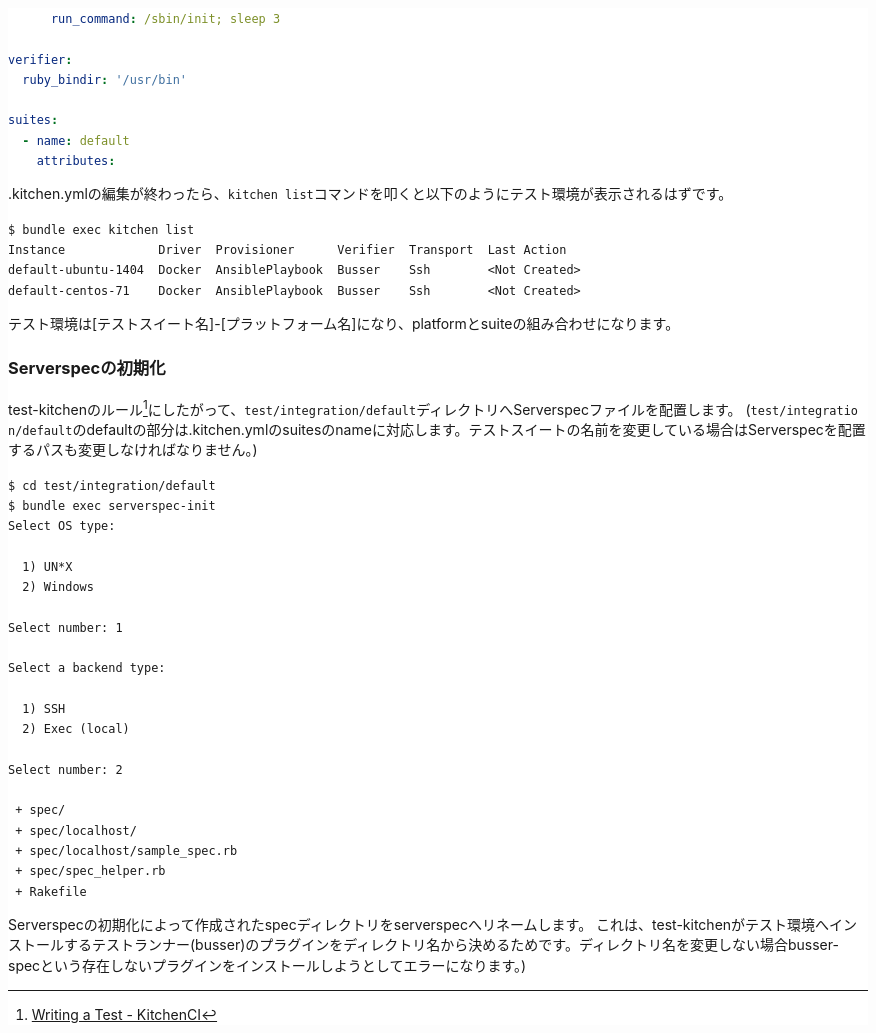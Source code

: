```yaml:編集後の.kitchen.yml
      run_command: /sbin/init; sleep 3

verifier:
  ruby_bindir: '/usr/bin'

suites:
  - name: default
    attributes:
```

.kitchen.ymlの編集が終わったら、`kitchen list`コマンドを叩くと以下のようにテスト環境が表示されるはずです。

```bash:kitchen_list
$ bundle exec kitchen list
Instance             Driver  Provisioner      Verifier  Transport  Last Action
default-ubuntu-1404  Docker  AnsiblePlaybook  Busser    Ssh        <Not Created>
default-centos-71    Docker  AnsiblePlaybook  Busser    Ssh        <Not Created>
```

テスト環境は[テストスイート名]-[プラットフォーム名]になり、platformとsuiteの組み合わせになります。

### Serverspecの初期化

test-kitchenのルール[^4]にしたがって、`test/integration/default`ディレクトリへServerspecファイルを配置します。
(`test/integration/default`のdefaultの部分は.kitchen.ymlのsuitesのnameに対応します。テストスイートの名前を変更している場合はServerspecを配置するパスも変更しなければなりません。)

```bash:Serverspec初期化
$ cd test/integration/default
$ bundle exec serverspec-init
Select OS type:

  1) UN*X
  2) Windows

Select number: 1

Select a backend type:

  1) SSH
  2) Exec (local)

Select number: 2

 + spec/
 + spec/localhost/
 + spec/localhost/sample_spec.rb
 + spec/spec_helper.rb
 + Rakefile
```

Serverspecの初期化によって作成されたspecディレクトリをserverspecへリネームします。
これは、test-kitchenがテスト環境へインストールするテストランナー(busser)のプラグインをディレクトリ名から決めるためです。ディレクトリ名を変更しない場合busser-specという存在しないプラグインをインストールしようとしてエラーになります。)


[^1]: [Best Practices — Ansible Documentation](http://docs.ansible.com/ansible/playbooks_best_practices.html)
[^2]: [Best Practices — Ansible Documentation#top-level-playbooks-are-separated-by-role](http://docs.ansible.com/ansible/playbooks_best_practices.html#top-level-playbooks-are-separated-by-role)
[^3]: [Chef &amp; Test Kitchen+Serverspec &amp; Docker &amp; PackerによるInfrastructure as Code事始め - Qiita](http://qiita.com/nmatsui/items/7a8a3cdd7cc50169627f#test-kitchen%E3%81%AE%E8%A8%AD%E5%AE%9A%E3%83%95%E3%82%A1%E3%82%A4%E3%83%AB%E4%BD%9C%E6%88%90)
[^4]: [Writing a Test - KitchenCI](http://kitchen.ci/docs/getting-started/writing-test)